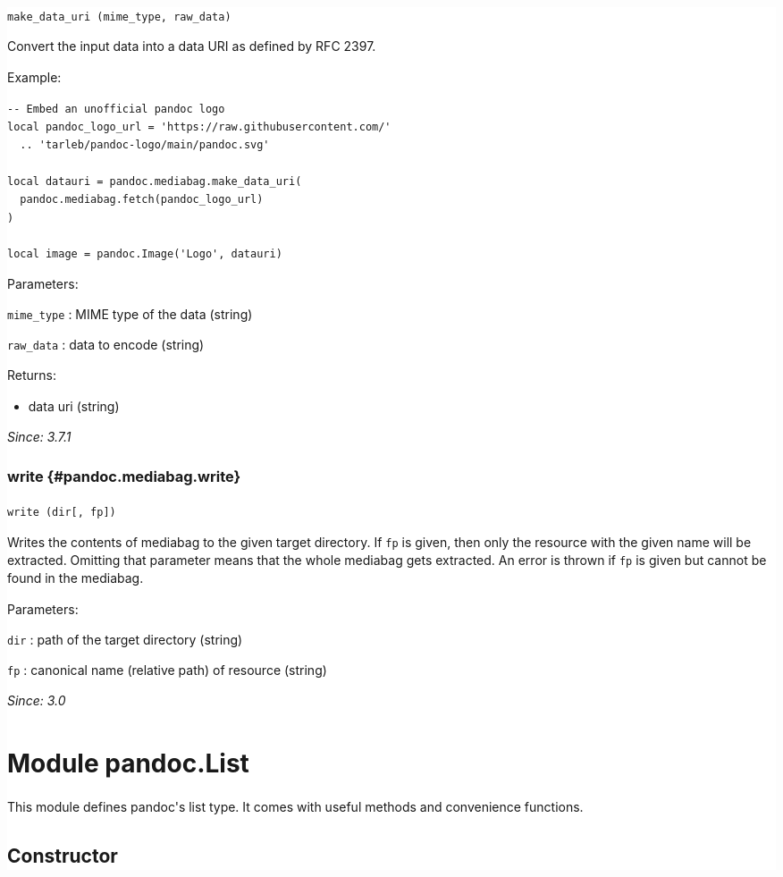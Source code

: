 `make_data_uri (mime_type, raw_data)`

Convert the input data into a data URI as defined by RFC 2397.

Example:

    -- Embed an unofficial pandoc logo
    local pandoc_logo_url = 'https://raw.githubusercontent.com/'
      .. 'tarleb/pandoc-logo/main/pandoc.svg'

    local datauri = pandoc.mediabag.make_data_uri(
      pandoc.mediabag.fetch(pandoc_logo_url)
    )

    local image = pandoc.Image('Logo', datauri)

Parameters:

`mime_type`
:   MIME type of the data (string)

`raw_data`
:   data to encode (string)

Returns:

- data uri (string)

*Since: 3.7.1*

### write {#pandoc.mediabag.write}

`write (dir[, fp])`

Writes the contents of mediabag to the given target directory. If
`fp` is given, then only the resource with the given name will be
extracted. Omitting that parameter means that the whole mediabag
gets extracted. An error is thrown if `fp` is given but cannot be
found in the mediabag.

Parameters:

`dir`
:   path of the target directory (string)

`fp`
:   canonical name (relative path) of resource (string)

*Since: 3.0*



# Module pandoc.List

This module defines pandoc's list type. It comes with useful
methods and convenience functions.

## Constructor


[Inlines filter example]: #remove-spaces-before-citations
[LPeg homepage]: http://www.inf.puc-rio.br/~roberto/lpeg/
[regex engine]: http://www.inf.puc-rio.br/~roberto/lpeg/re.html
[Attributes]: #type-attributes
[Cells]: #type-cell
[Citation]: #type-citation
[Citations]: #type-citation
[ColSpec]: #type-colspec
[CommonState]: #type-commonstate
[Div]: #type-div
[Image]: #type-image
[List]: #type-list
[ListAttributes]: #type-listattributes
[Meta]: #type-meta
[MetaBlocks]: #type-metablocks
[MetaValue]: #type-metavalue
[MetaValues]: #type-metavalue
[LogMessage]: #type-logmessage
[Pandoc]: #type-pandoc
[Para]: #type-para
[Plain]: #type-plain
[Rows]: #type-row
[SimpleTable]: #type-simpletable
[Version]: #type-version
[ReaderOptions]: #type-readeroptions
[WriterOptions]: #type-writeroptions